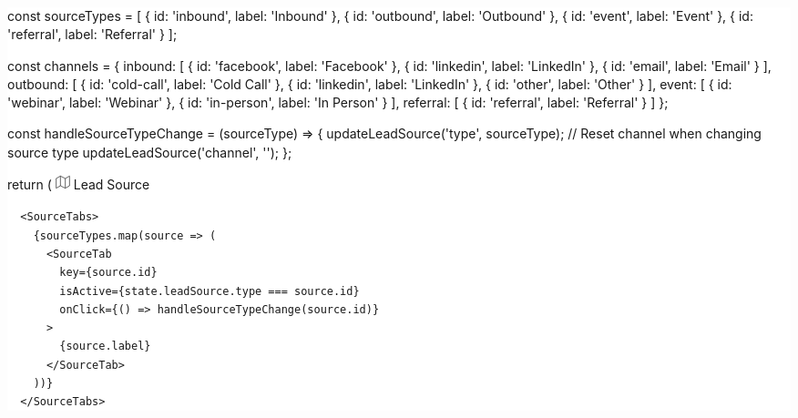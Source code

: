   const sourceTypes = [
    { id: 'inbound', label: 'Inbound' },
    { id: 'outbound', label: 'Outbound' },
    { id: 'event', label: 'Event' },
    { id: 'referral', label: 'Referral' }
  ];
  
  const channels = {
    inbound: [
      { id: 'facebook', label: 'Facebook' },
      { id: 'linkedin', label: 'LinkedIn' },
      { id: 'email', label: 'Email' }
    ],
    outbound: [
      { id: 'cold-call', label: 'Cold Call' },
      { id: 'linkedin', label: 'LinkedIn' },
      { id: 'other', label: 'Other' }
    ],
    event: [
      { id: 'webinar', label: 'Webinar' },
      { id: 'in-person', label: 'In Person' }
    ],
    referral: [
      { id: 'referral', label: 'Referral' }
    ]
  };
  
  const handleSourceTypeChange = (sourceType) => {
    updateLeadSource('type', sourceType);
    // Reset channel when changing source type
    updateLeadSource('channel', '');
  };
  
  return (
    <SectionContainer>
      <SectionHeading>
        <SectionIcon>
          <svg xmlns="http://www.w3.org/2000/svg" width="16" height="16" viewBox="0 0 24 24" fill="none" stroke="currentColor" strokeWidth="2" strokeLinecap="round" strokeLinejoin="round">
            <polygon points="1 6 1 22 8 18 16 22 23 18 23 2 16 6 8 2 1 6"></polygon>
            <line x1="8" y1="2" x2="8" y2="18"></line>
            <line x1="16" y1="6" x2="16" y2="22"></line>
          </svg>
        </SectionIcon>
        <span>Lead Source</span>
      </SectionHeading>
      
      <SourceTabs>
        {sourceTypes.map(source => (
          <SourceTab
            key={source.id}
            isActive={state.leadSource.type === source.id}
            onClick={() => handleSourceTypeChange(source.id)}
          >
            {source.label}
          </SourceTab>
        ))}
      </SourceTabs>
      